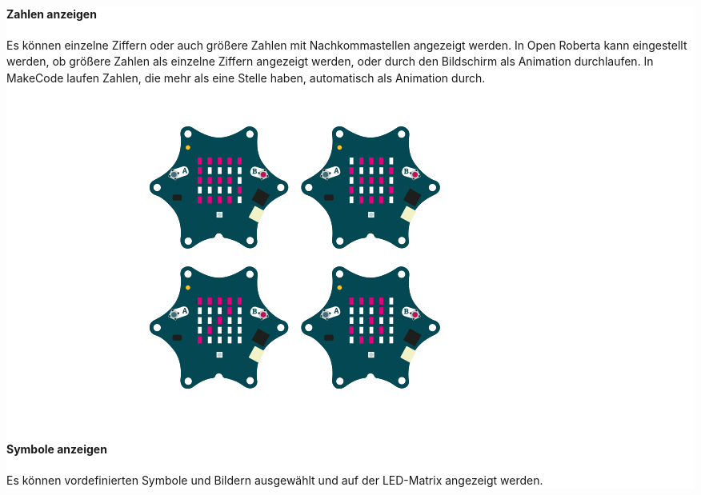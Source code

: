<Buttons 
    mind='./files/text/calliope_mini_string.sb3'
    makecode='./files/text/calliope_mini_string.hex'
    makecodeUrl='https://makecode.calliope.cc/_CiuafTRkW1M0'
    nepo='./files/text/calliope_mini_string.xml'
    />

#### Zahlen anzeigen

Es können einzelne Ziffern oder auch größere Zahlen mit Nachkommastellen angezeigt werden. In Open Roberta kann eingestellt werden, ob größere Zahlen als einzelne Ziffern angezeigt werden, oder durch den Bildschirm als Animation durchlaufen. In MakeCode laufen Zahlen, die mehr als eine Stelle haben, automatisch als Animation durch.

![!](./boards/numbers.gif)

<Buttons 
    mind='./files/zahl/calliope_mini_number.sb3'
    makecode='./files/zahl/calliope_mini_number.hex'
    makecodeUrl='https://makecode.calliope.cc/_ep2KuJ1pyfs4'
    nepo='./files/zahl/calliope_mini_number.xml'
    />

#### Symbole anzeigen

Es können vordefinierten Symbole und Bildern ausgewählt und auf der LED-Matrix angezeigt werden.
